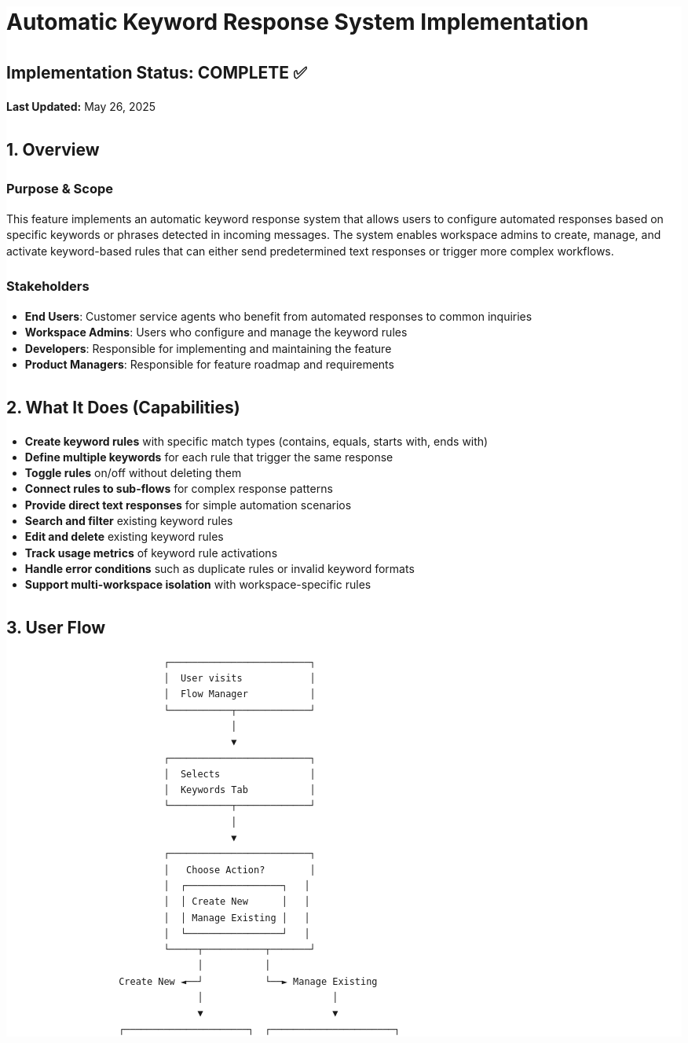 # Automatic Keyword Response System Implementation

## Implementation Status: COMPLETE ✅

**Last Updated:** May 26, 2025

## 1. Overview

### Purpose & Scope
This feature implements an automatic keyword response system that allows users to configure automated responses based on specific keywords or phrases detected in incoming messages. The system enables workspace admins to create, manage, and activate keyword-based rules that can either send predetermined text responses or trigger more complex workflows.

### Stakeholders
- **End Users**: Customer service agents who benefit from automated responses to common inquiries
- **Workspace Admins**: Users who configure and manage the keyword rules
- **Developers**: Responsible for implementing and maintaining the feature
- **Product Managers**: Responsible for feature roadmap and requirements

## 2. What It Does (Capabilities)

- **Create keyword rules** with specific match types (contains, equals, starts with, ends with)
- **Define multiple keywords** for each rule that trigger the same response
- **Toggle rules** on/off without deleting them
- **Connect rules to sub-flows** for complex response patterns
- **Provide direct text responses** for simple automation scenarios
- **Search and filter** existing keyword rules
- **Edit and delete** existing keyword rules
- **Track usage metrics** of keyword rule activations
- **Handle error conditions** such as duplicate rules or invalid keyword formats
- **Support multi-workspace isolation** with workspace-specific rules

## 3. User Flow

```
                            ┌─────────────────────────┐
                            │  User visits            │
                            │  Flow Manager           │
                            └───────────┬─────────────┘
                                        │
                                        ▼
                            ┌─────────────────────────┐
                            │  Selects                │
                            │  Keywords Tab           │
                            └───────────┬─────────────┘
                                        │
                                        ▼
                            ┌─────────────────────────┐
                            │   Choose Action?        │
                            │  ┌─────────────────┐   │
                            │  │ Create New      │   │
                            │  │ Manage Existing │   │
                            │  └─────────────────┘   │
                            └─────┬───────────┬───────┘
                                  │           │
                    Create New ◄──┘           └──► Manage Existing
                                  │                       │
                                  ▼                       ▼
                    ┌──────────────────────┐  ┌──────────────────────┐
```